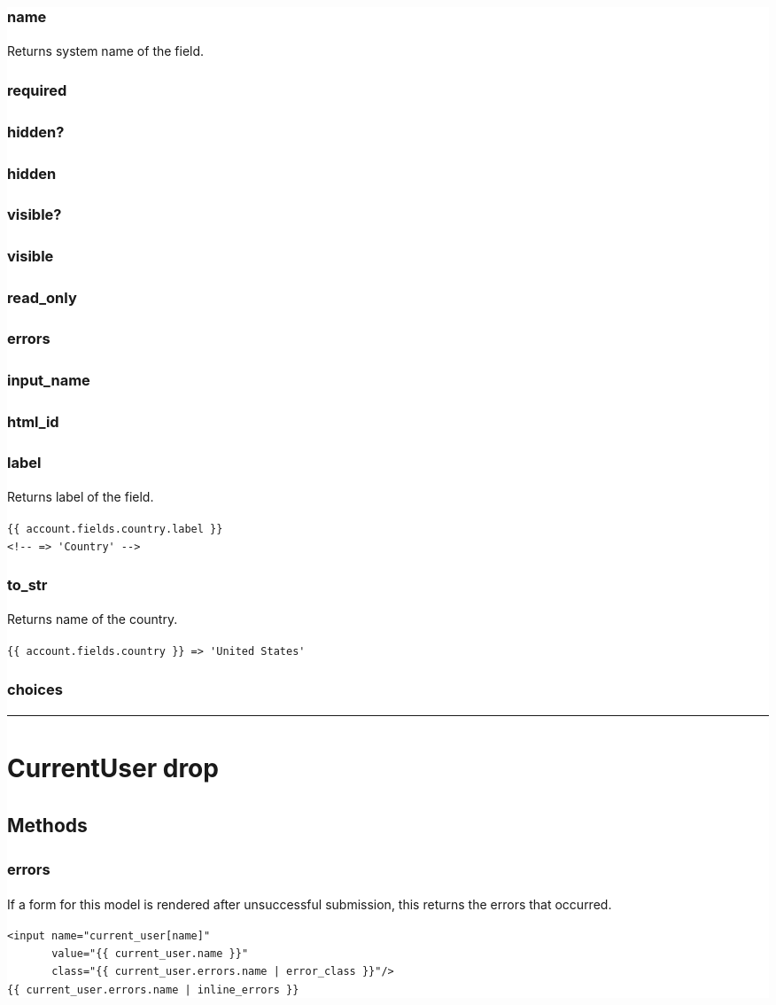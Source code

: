 ### name
Returns system name of the field.

### required

### hidden?

### hidden

### visible?

### visible

### read_only

### errors

### input_name

### html_id

### label
Returns label of the field.
```liquid
{{ account.fields.country.label }}
<!-- => 'Country' -->
```

### to_str
Returns name of the country.
```liquid
{{ account.fields.country }} => 'United States'
```

### choices

-----------

# CurrentUser drop





## Methods
### errors

If a form for this model is rendered after unsuccessful submission,
this returns the errors that occurred.
```liquid
<input name="current_user[name]"
       value="{{ current_user.name }}"
       class="{{ current_user.errors.name | error_class }}"/>
{{ current_user.errors.name | inline_errors }}
```
